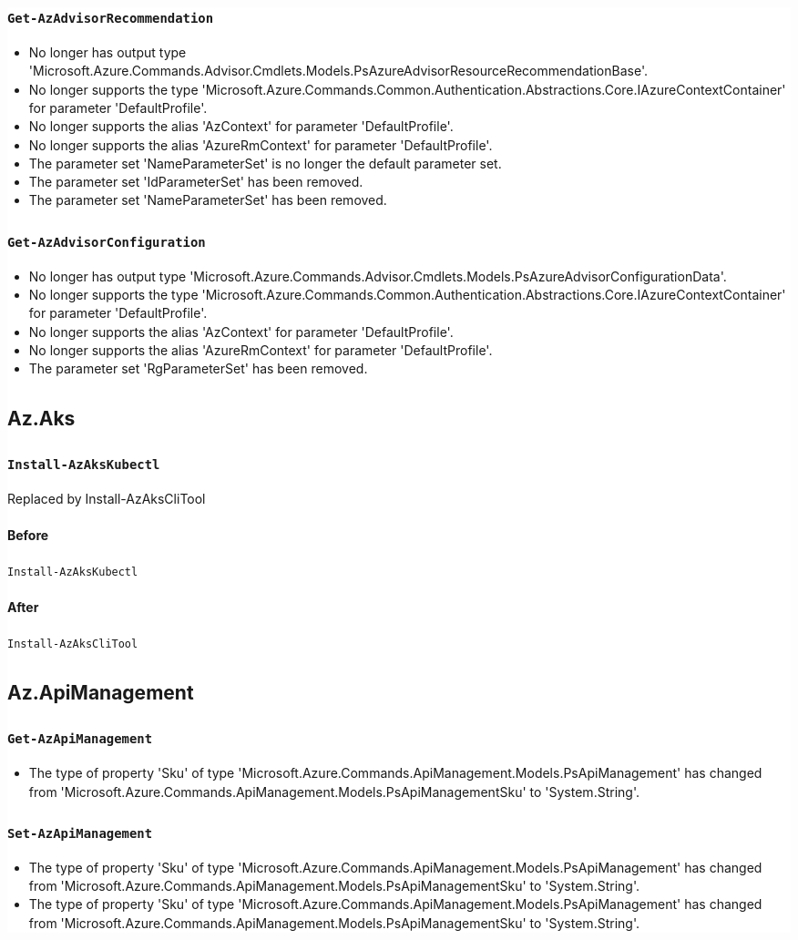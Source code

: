 ### `Get-AzAdvisorRecommendation`

- No longer has output type 'Microsoft.Azure.Commands.Advisor.Cmdlets.Models.PsAzureAdvisorResourceRecommendationBase'.
- No longer supports the type 'Microsoft.Azure.Commands.Common.Authentication.Abstractions.Core.IAzureContextContainer' for parameter 'DefaultProfile'.
- No longer supports the alias 'AzContext' for parameter 'DefaultProfile'.
- No longer supports the alias 'AzureRmContext' for parameter 'DefaultProfile'.
- The parameter set 'NameParameterSet' is no longer the default parameter set.
- The parameter set 'IdParameterSet' has been removed.
- The parameter set 'NameParameterSet' has been removed.

### `Get-AzAdvisorConfiguration`

- No longer has output type 'Microsoft.Azure.Commands.Advisor.Cmdlets.Models.PsAzureAdvisorConfigurationData'.
- No longer supports the type 'Microsoft.Azure.Commands.Common.Authentication.Abstractions.Core.IAzureContextContainer' for parameter 'DefaultProfile'.
- No longer supports the alias 'AzContext' for parameter 'DefaultProfile'.
- No longer supports the alias 'AzureRmContext' for parameter 'DefaultProfile'.
- The parameter set 'RgParameterSet' has been removed.

## Az.Aks

### `Install-AzAksKubectl`

Replaced by Install-AzAksCliTool

#### Before

```powershell
Install-AzAksKubectl
```

#### After

```powershell
Install-AzAksCliTool
```

## Az.ApiManagement

### `Get-AzApiManagement`

- The type of property 'Sku' of type 'Microsoft.Azure.Commands.ApiManagement.Models.PsApiManagement' has changed from 'Microsoft.Azure.Commands.ApiManagement.Models.PsApiManagementSku' to 'System.String'.

### `Set-AzApiManagement`

- The type of property 'Sku' of type 'Microsoft.Azure.Commands.ApiManagement.Models.PsApiManagement' has changed from 'Microsoft.Azure.Commands.ApiManagement.Models.PsApiManagementSku' to 'System.String'.
- The type of property 'Sku' of type 'Microsoft.Azure.Commands.ApiManagement.Models.PsApiManagement' has changed from 'Microsoft.Azure.Commands.ApiManagement.Models.PsApiManagementSku' to 'System.String'.
